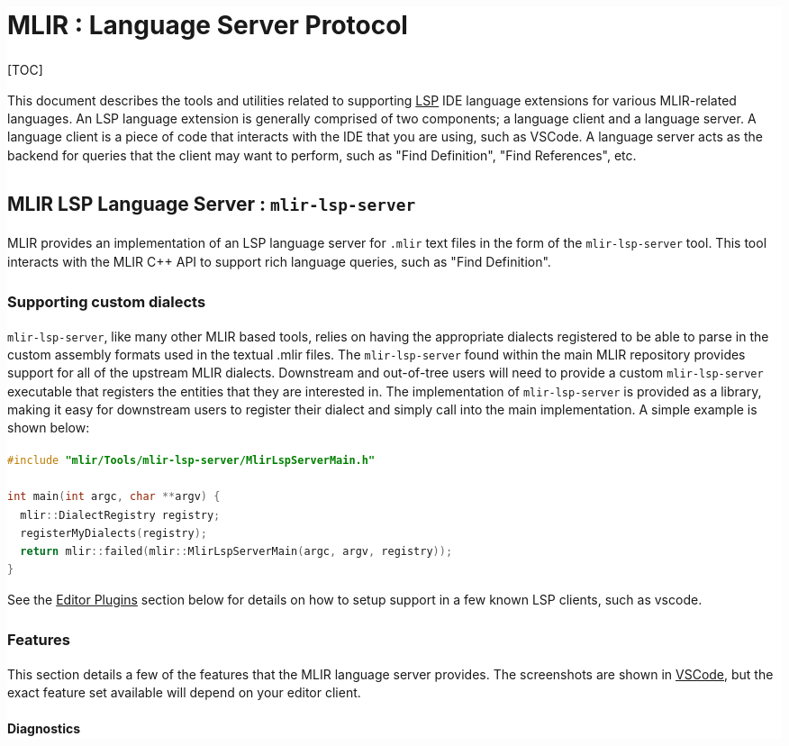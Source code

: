 # MLIR : Language Server Protocol

[TOC]

This document describes the tools and utilities related to supporting
[LSP](https://microsoft.github.io/language-server-protocol/) IDE language
extensions for various MLIR-related languages. An LSP language extension is
generally comprised of two components; a language client and a language server.
A language client is a piece of code that interacts with the IDE that you are
using, such as VSCode. A language server acts as the backend for queries that
the client may want to perform, such as "Find Definition", "Find References",
etc.

## MLIR LSP Language Server : `mlir-lsp-server`

MLIR provides an implementation of an LSP language server for `.mlir` text files
in the form of the `mlir-lsp-server` tool. This tool interacts with the MLIR C++
API to support rich language queries, such as "Find Definition".

### Supporting custom dialects

`mlir-lsp-server`, like many other MLIR based tools, relies on having the
appropriate dialects registered to be able to parse in the custom assembly
formats used in the textual .mlir files. The `mlir-lsp-server` found within the
main MLIR repository provides support for all of the upstream MLIR dialects.
Downstream and out-of-tree users will need to provide a custom
`mlir-lsp-server` executable that registers the entities that they are
interested in. The implementation of `mlir-lsp-server` is provided as a library,
making it easy for downstream users to register their dialect and simply
call into the main implementation. A simple example is shown below:

```c++
#include "mlir/Tools/mlir-lsp-server/MlirLspServerMain.h"

int main(int argc, char **argv) {
  mlir::DialectRegistry registry;
  registerMyDialects(registry);
  return mlir::failed(mlir::MlirLspServerMain(argc, argv, registry));
}
```

See the [Editor Plugins](#editor-plugins) section below for details on how to
setup support in a few known LSP clients, such as vscode.

### Features

This section details a few of the features that the MLIR language server
provides. The screenshots are shown in [VSCode](https://code.visualstudio.com/),
but the exact feature set available will depend on your editor client.

[mlir features]: #

#### Diagnostics


[pdll features]: #
[tablegen features]: #
[mlir-vscode features]: #
[pdll-vscode features]: #
[tablegen-vscode features]: #